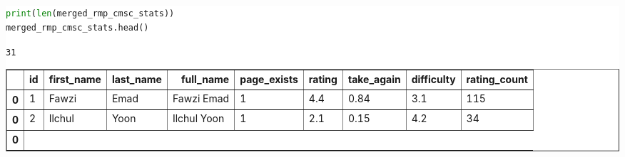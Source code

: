 
```python
print(len(merged_rmp_cmsc_stats))
merged_rmp_cmsc_stats.head()
```

    31
    




<div>
<style scoped>
    .dataframe tbody tr th:only-of-type {
        vertical-align: middle;
    }

    .dataframe tbody tr th {
        vertical-align: top;
    }

    .dataframe thead th {
        text-align: right;
    }
</style>
<table border="1" class="dataframe">
  <thead>
    <tr style="text-align: right;">
      <th></th>
      <th>id</th>
      <th>first_name</th>
      <th>last_name</th>
      <th>full_name</th>
      <th>page_exists</th>
      <th>rating</th>
      <th>take_again</th>
      <th>difficulty</th>
      <th>rating_count</th>
    </tr>
  </thead>
  <tbody>
    <tr>
      <th>0</th>
      <td>1</td>
      <td>Fawzi</td>
      <td>Emad</td>
      <td>Fawzi Emad</td>
      <td>1</td>
      <td>4.4</td>
      <td>0.84</td>
      <td>3.1</td>
      <td>115</td>
    </tr>
    <tr>
      <th>0</th>
      <td>2</td>
      <td>Ilchul</td>
      <td>Yoon</td>
      <td>Ilchul Yoon</td>
      <td>1</td>
      <td>2.1</td>
      <td>0.15</td>
      <td>4.2</td>
      <td>34</td>
    </tr>
    <tr>
      <th>0</th>